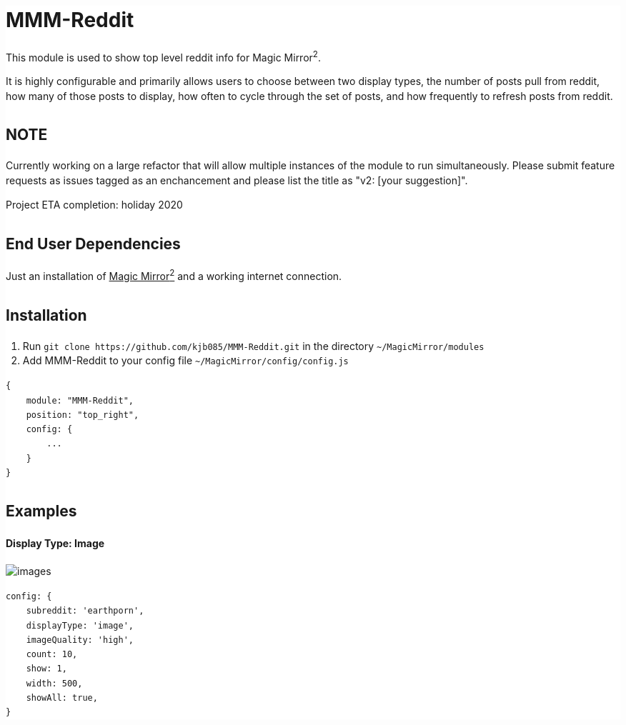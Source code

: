 # MMM-Reddit #

This module is used to show top level reddit info for Magic Mirror<sup>2</sup>.

It is highly configurable and primarily allows users to choose between two display types, the number of posts pull from reddit, how many of those posts to display, how often to cycle through the set of posts, and how frequently to refresh posts from reddit.

## NOTE ## 

Currently working on a large refactor that will allow multiple instances of the module to run simultaneously. Please submit feature requests as issues tagged as an enchancement and please list the title as "v2: [your suggestion]".

Project ETA completion: holiday 2020

## End User Dependencies ##

Just an installation of [Magic Mirror<sup>2</sup>](https://github.com/MichMich/MagicMirror) and a working internet connection.

## Installation ##

1. Run `git clone https://github.com/kjb085/MMM-Reddit.git` in the directory `~/MagicMirror/modules`
2. Add MMM-Reddit to your config file `~/MagicMirror/config/config.js`

```
{
	module: "MMM-Reddit",
	position: "top_right",
	config: {
    	...
	}
}
```

## Examples ##

#### Display Type: Image ####

![images](https://i.imgur.com/dvfqHiS.png)

```
config: {
	subreddit: 'earthporn',
	displayType: 'image',
	imageQuality: 'high',
	count: 10,
	show: 1,
	width: 500,
	showAll: true,
}
```

